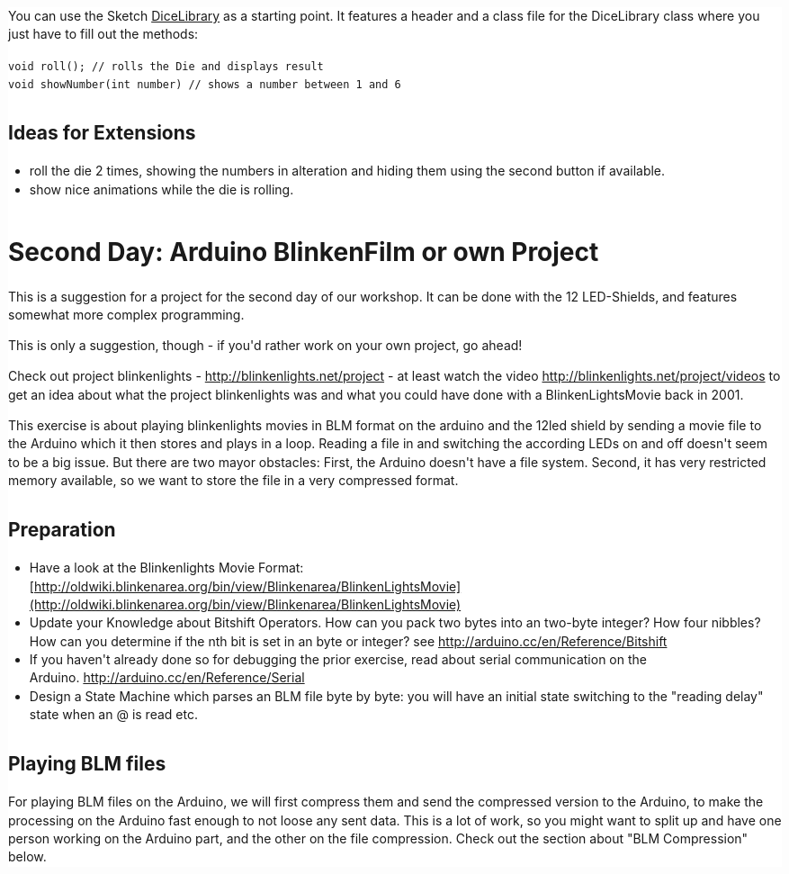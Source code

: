 You can use the Sketch [DiceLibrary](https://github.com/drblinken/arduino-workshop/tree/master/DiceLibrary) as a starting point. It features a header and a class file for the DiceLibrary class where you just have to fill out the methods:

    void roll(); // rolls the Die and displays result
    void showNumber(int number) // shows a number between 1 and 6

## Ideas for Extensions
- roll the die 2 times, showing the numbers in alteration and hiding them using the second button if available.
- show nice animations while the die is rolling.


# Second Day: Arduino BlinkenFilm or own Project

This is a suggestion for a project for the second day of our workshop. It can be done with the 12 LED-Shields, and features somewhat more complex programming.

This is only a suggestion, though - if you'd rather work on your own project, go ahead!

Check out project blinkenlights - <a href="http://blinkenlights.net/project"> http://blinkenlights.net/project </a> - at least watch the video <a href="http://blinkenlights.net/project/videos">http://blinkenlights.net/project/videos</a> to get an idea about what the project blinkenlights was and what you could have done with a BlinkenLightsMovie back in 2001.

This exercise is about playing blinkenlights movies in BLM format on the arduino and the 12led shield by sending a movie file to the Arduino which it then stores and plays in a loop. Reading a file in and switching the according LEDs on and off doesn't seem to be a big issue. But there are two mayor obstacles: First, the Arduino doesn't have a file system. Second, it has very restricted memory available, so we want to store the file in a very compressed format.

## Preparation

* Have a look at the Blinkenlights Movie&nbsp;Format: <br> [http://oldwiki.blinkenarea.org/bin/view/Blinkenarea/BlinkenLightsMovie](http://oldwiki.blinkenarea.org/bin/view/Blinkenarea/BlinkenLightsMovie)
* Update your Knowledge about Bitshift Operators. How can you pack two bytes into an two-byte integer? How four nibbles? How can you determine if the nth bit is set in an byte or integer? see <a href="http://arduino.cc/en/Reference/Bitshift">http://arduino.cc/en/Reference/Bitshift</a></li>
* If you haven't already done so for debugging the prior exercise, read about serial communication on the Arduino. <a href="http://arduino.cc/en/Reference/Serial">http://arduino.cc/en/Reference/Serial</a>
* Design a State Machine which parses an BLM file byte by byte: you will have an initial state switching to the "reading delay" state when an @ is read etc.


## Playing BLM files
For playing BLM files on the Arduino, we will first compress them and send the compressed version to the Arduino, to make the processing on the Arduino fast enough to not loose any sent data. This is a lot of work, so you might want to split up and have one person working on the Arduino part, and the other on the file compression. Check out the section about "BLM Compression" below.
